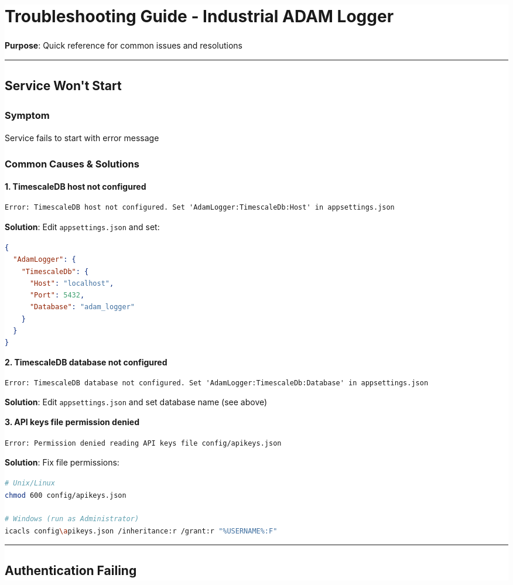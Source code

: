 # Troubleshooting Guide - Industrial ADAM Logger

**Purpose**: Quick reference for common issues and resolutions

---

## Service Won't Start

### Symptom
Service fails to start with error message

### Common Causes & Solutions

**1. TimescaleDB host not configured**
```
Error: TimescaleDB host not configured. Set 'AdamLogger:TimescaleDb:Host' in appsettings.json
```
**Solution**: Edit `appsettings.json` and set:
```json
{
  "AdamLogger": {
    "TimescaleDb": {
      "Host": "localhost",
      "Port": 5432,
      "Database": "adam_logger"
    }
  }
}
```

**2. TimescaleDB database not configured**
```
Error: TimescaleDB database not configured. Set 'AdamLogger:TimescaleDb:Database' in appsettings.json
```
**Solution**: Edit `appsettings.json` and set database name (see above)

**3. API keys file permission denied**
```
Error: Permission denied reading API keys file config/apikeys.json
```
**Solution**: Fix file permissions:
```bash
# Unix/Linux
chmod 600 config/apikeys.json

# Windows (run as Administrator)
icacls config\apikeys.json /inheritance:r /grant:r "%USERNAME%:F"
```

---

## Authentication Failing
